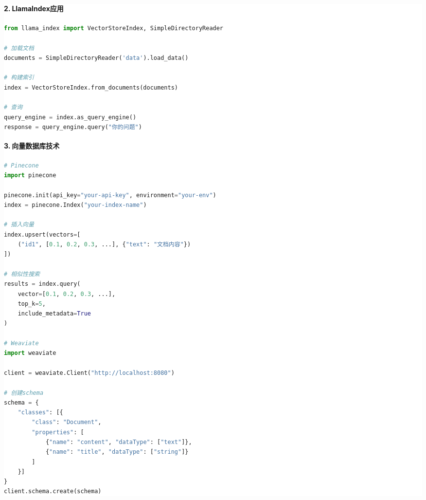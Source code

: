 ```python
```

#### 2. LlamaIndex应用
```python
from llama_index import VectorStoreIndex, SimpleDirectoryReader

# 加载文档
documents = SimpleDirectoryReader('data').load_data()

# 构建索引
index = VectorStoreIndex.from_documents(documents)

# 查询
query_engine = index.as_query_engine()
response = query_engine.query("你的问题")
```

#### 3. 向量数据库技术
```python
# Pinecone
import pinecone

pinecone.init(api_key="your-api-key", environment="your-env")
index = pinecone.Index("your-index-name")

# 插入向量
index.upsert(vectors=[
    ("id1", [0.1, 0.2, 0.3, ...], {"text": "文档内容"})
])

# 相似性搜索
results = index.query(
    vector=[0.1, 0.2, 0.3, ...],
    top_k=5,
    include_metadata=True
)

# Weaviate
import weaviate

client = weaviate.Client("http://localhost:8080")

# 创建schema
schema = {
    "classes": [{
        "class": "Document",
        "properties": [
            {"name": "content", "dataType": ["text"]},
            {"name": "title", "dataType": ["string"]}
        ]
    }]
}
client.schema.create(schema)
```
